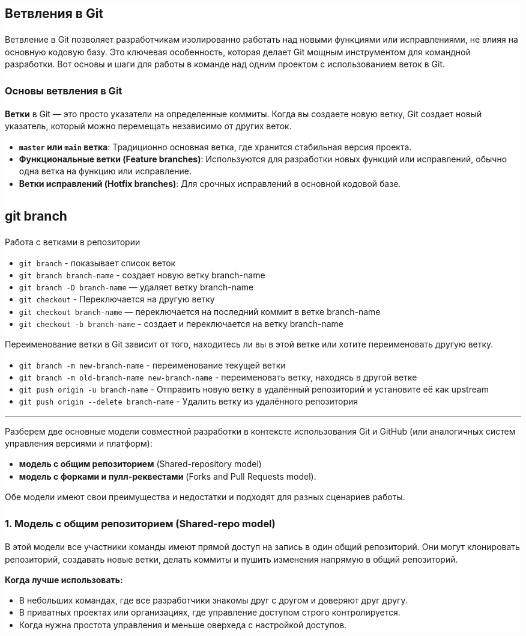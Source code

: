 ## Ветвления в Git
Ветвление в Git позволяет разработчикам изолированно работать над новыми функциями или исправлениями, не влияя на основную кодовую базу.
Это ключевая особенность, которая делает Git мощным инструментом для командной разработки.
Вот основы и шаги для работы в команде над одним проектом с использованием веток в Git.

### Основы ветвления в Git

**Ветки** в Git — это просто указатели на определенные коммиты.
Когда вы создаете новую ветку, Git создает новый указатель, который можно перемещать независимо от других веток.

- **`master` или `main` ветка**: Традиционно основная ветка, где хранится стабильная версия проекта.
- **Функциональные ветки (Feature branches)**: Используются для разработки новых функций или исправлений, обычно одна ветка на функцию или исправление.
- **Ветки исправлений (Hotfix branches)**: Для срочных исправлений в основной кодовой базе.

## git branch
Работа с ветками в репозитории

- `git branch` - показывает список веток
- `git branch branch-name` - создает новую ветку branch-name
- `git branch -D branch-name` — удаляет ветку branch-name
- `git checkout` - Переключается на другую ветку
- `git checkout branch-name` — переключается на последний коммит в ветке branch-name
- `git checkout -b branch-name` - создает и переключается на ветку branch-name

Переименование ветки в Git зависит от того, находитесь ли вы в этой ветке или хотите переименовать другую ветку.
- `git branch -m new-branch-name` - переименование текущей ветки
- `git branch -m old-branch-name new-branch-name` - переименовать ветку, находясь в другой ветке
- `git push origin -u branch-name` - Отправить новую ветку в удалённый репозиторий и установите её как upstream
- `git push origin --delete branch-name` - Удалить ветку из удалённого репозитория

--- 

Разберем две основные модели совместной разработки в контексте использования Git и GitHub (или аналогичных систем управления версиями и платформ):
- **модель с общим репозиторием** (Shared-repository model)
- **модель с форками и пулл-реквестами** (Forks and Pull Requests model).

Обе модели имеют свои преимущества и недостатки и подходят для разных сценариев работы.

### 1. Модель с общим репозиторием (Shared-repo model)

В этой модели все участники команды имеют прямой доступ на запись в один общий репозиторий. Они могут клонировать репозиторий, создавать новые ветки, делать коммиты и пушить изменения напрямую в общий репозиторий.

**Когда лучше использовать:**
- В небольших командах, где все разработчики знакомы друг с другом и доверяют друг другу.
- В приватных проектах или организациях, где управление доступом строго контролируется.
- Когда нужна простота управления и меньше оверхеда с настройкой доступов.
